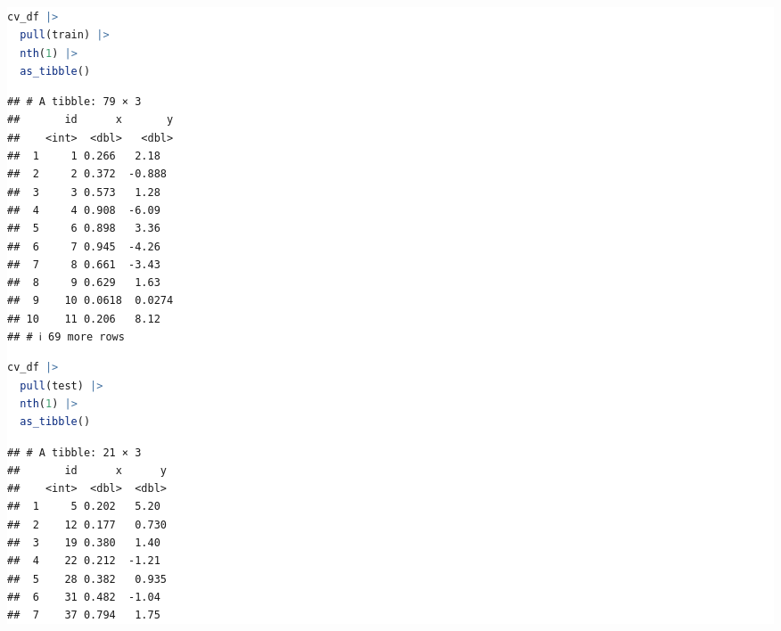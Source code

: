 ``` r
cv_df |>
  pull(train) |>
  nth(1) |>
  as_tibble()
```

    ## # A tibble: 79 × 3
    ##       id      x       y
    ##    <int>  <dbl>   <dbl>
    ##  1     1 0.266   2.18  
    ##  2     2 0.372  -0.888 
    ##  3     3 0.573   1.28  
    ##  4     4 0.908  -6.09  
    ##  5     6 0.898   3.36  
    ##  6     7 0.945  -4.26  
    ##  7     8 0.661  -3.43  
    ##  8     9 0.629   1.63  
    ##  9    10 0.0618  0.0274
    ## 10    11 0.206   8.12  
    ## # ℹ 69 more rows

``` r
cv_df |>
  pull(test) |>
  nth(1) |>
  as_tibble()
```

    ## # A tibble: 21 × 3
    ##       id      x      y
    ##    <int>  <dbl>  <dbl>
    ##  1     5 0.202   5.20 
    ##  2    12 0.177   0.730
    ##  3    19 0.380   1.40 
    ##  4    22 0.212  -1.21 
    ##  5    28 0.382   0.935
    ##  6    31 0.482  -1.04 
    ##  7    37 0.794   1.75 